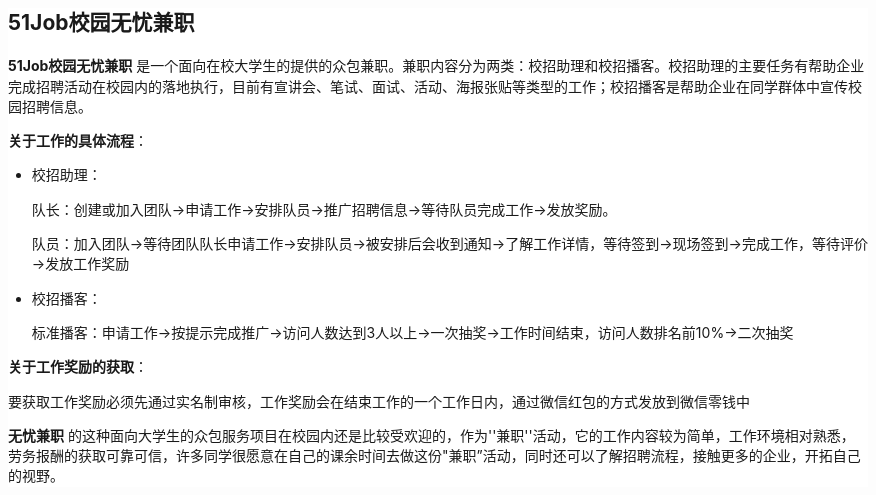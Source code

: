 ## 51Job校园无忧兼职

**51Job校园无忧兼职** 是一个面向在校大学生的提供的众包兼职。兼职内容分为两类：校招助理和校招播客。校招助理的主要任务有帮助企业完成招聘活动在校园内的落地执行，目前有宣讲会、笔试、面试、活动、海报张贴等类型的工作；校招播客是帮助企业在同学群体中宣传校园招聘信息。

**关于工作的具体流程**：

- 校招助理：

  队长：创建或加入团队→申请工作→安排队员→推广招聘信息→等待队员完成工作→发放奖励。

  队员：加入团队→等待团队队长申请工作→安排队员→被安排后会收到通知→了解工作详情，等待签到→现场签到→完成工作，等待评价→发放工作奖励

- 校招播客：

  标准播客：申请工作→按提示完成推广→访问人数达到3人以上→一次抽奖→工作时间结束，访问人数排名前10%→二次抽奖

**关于工作奖励的获取**：

要获取工作奖励必须先通过实名制审核，工作奖励会在结束工作的一个工作日内，通过微信红包的方式发放到微信零钱中

**无忧兼职** 的这种面向大学生的众包服务项目在校园内还是比较受欢迎的，作为''兼职''活动，它的工作内容较为简单，工作环境相对熟悉，劳务报酬的获取可靠可信，许多同学很愿意在自己的课余时间去做这份"兼职”活动，同时还可以了解招聘流程，接触更多的企业，开拓自己的视野。

